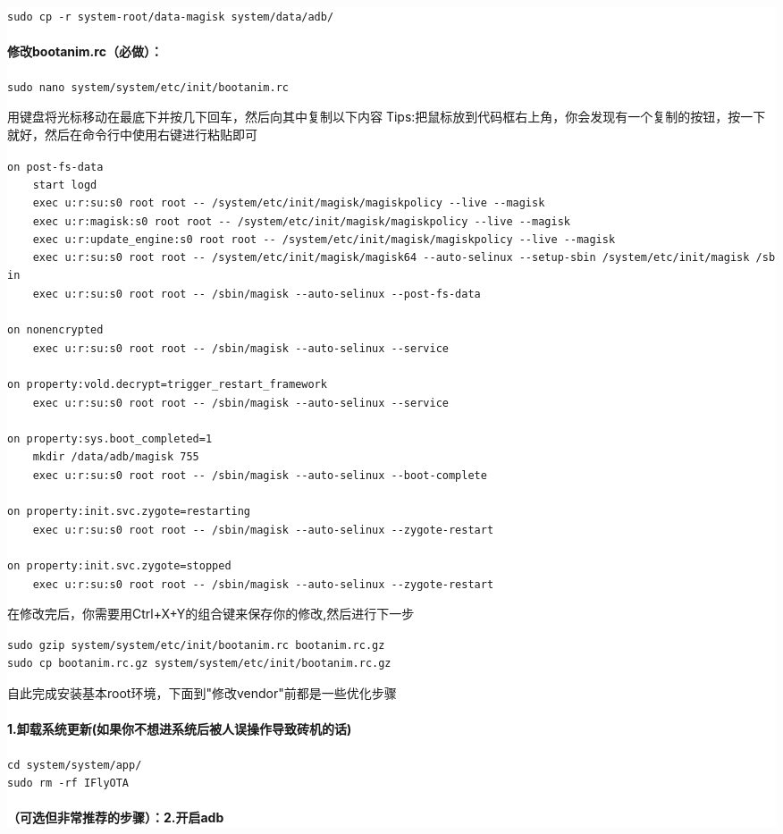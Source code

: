 ```
sudo cp -r system-root/data-magisk system/data/adb/
```

#### 修改bootanim.rc（必做）：

```
sudo nano system/system/etc/init/bootanim.rc
```

用键盘将光标移动在最底下并按几下回车，然后向其中复制以下内容
Tips:把鼠标放到代码框右上角，你会发现有一个复制的按钮，按一下就好，然后在命令行中使用右键进行粘贴即可

```
on post-fs-data
    start logd
    exec u:r:su:s0 root root -- /system/etc/init/magisk/magiskpolicy --live --magisk
    exec u:r:magisk:s0 root root -- /system/etc/init/magisk/magiskpolicy --live --magisk
    exec u:r:update_engine:s0 root root -- /system/etc/init/magisk/magiskpolicy --live --magisk
    exec u:r:su:s0 root root -- /system/etc/init/magisk/magisk64 --auto-selinux --setup-sbin /system/etc/init/magisk /sbin
    exec u:r:su:s0 root root -- /sbin/magisk --auto-selinux --post-fs-data

on nonencrypted
    exec u:r:su:s0 root root -- /sbin/magisk --auto-selinux --service

on property:vold.decrypt=trigger_restart_framework
    exec u:r:su:s0 root root -- /sbin/magisk --auto-selinux --service

on property:sys.boot_completed=1
    mkdir /data/adb/magisk 755
    exec u:r:su:s0 root root -- /sbin/magisk --auto-selinux --boot-complete
   
on property:init.svc.zygote=restarting
    exec u:r:su:s0 root root -- /sbin/magisk --auto-selinux --zygote-restart
   
on property:init.svc.zygote=stopped
    exec u:r:su:s0 root root -- /sbin/magisk --auto-selinux --zygote-restart
```

在修改完后，你需要用Ctrl+X+Y的组合键来保存你的修改,然后进行下一步

```
sudo gzip system/system/etc/init/bootanim.rc bootanim.rc.gz
sudo cp bootanim.rc.gz system/system/etc/init/bootanim.rc.gz
```

自此完成安装基本root环境，下面到"修改vendor"前都是一些优化步骤

#### 1.卸载系统更新(如果你不想进系统后被人误操作导致砖机的话)

```
cd system/system/app/
sudo rm -rf IFlyOTA
```

#### （可选但非常推荐的步骤）：2.开启adb
